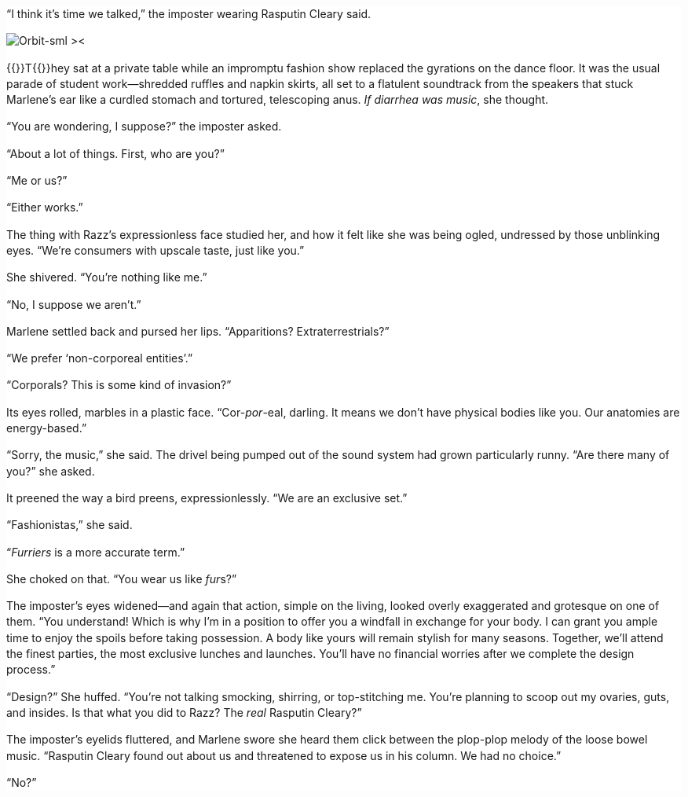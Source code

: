 “I think it’s time we talked,” the imposter wearing Rasputin Cleary said.

![Orbit-sml ><](images/Orbit.svg)

{{<glyph>}}T{{</glyph>}}hey sat at a private table while an impromptu fashion show replaced the gyrations on the dance floor. It was the usual parade of student work—shredded ruffles and napkin skirts, all set to a flatulent soundtrack from the speakers that stuck Marlene’s ear like a curdled stomach and tortured, telescoping anus. *If diarrhea was music*, she thought.

“You are wondering, I suppose?” the imposter asked.

“About a lot of things. First, who are you?”

“Me or us?”

“Either works.”

The thing with Razz’s expressionless face studied her, and how it felt like she was being ogled, undressed by those unblinking eyes. “We’re consumers with upscale taste, just like you.”

She shivered. “You’re nothing like me.”

“No, I suppose we aren’t.”

Marlene settled back and pursed her lips. “Apparitions? Extraterrestrials?”

“We prefer ‘non-corporeal entities’.”

“Corporals? This is some kind of invasion?”

Its eyes rolled, marbles in a plastic face. “Cor-*por*-eal, darling. It means we don’t have physical bodies like you. Our anatomies are energy-based.”

“Sorry, the music,” she said. The drivel being pumped out of the sound system had grown particularly runny. “Are there many of you?” she asked.

It preened the way a bird preens, expressionlessly. “We are an exclusive set.”

“Fashionistas,” she said.

“*Furriers* is a more accurate term.”

She choked on that. “You wear us like *fur*s?”

The imposter’s eyes widened—and again that action, simple on the living, looked overly exaggerated and grotesque on one of them. “You understand! Which is why I’m in a position to offer you a windfall in exchange for your body. I can grant you ample time to enjoy the spoils before taking possession. A body like yours will remain stylish for many seasons. Together, we’ll attend the finest parties, the most exclusive lunches and launches. You’ll have no financial worries after we complete the design process.”

“Design?” She huffed. “You’re not talking smocking, shirring, or top-stitching me. You’re planning to scoop out my ovaries, guts, and insides. Is that what you did to Razz? The *real* Rasputin Cleary?”

The imposter’s eyelids fluttered, and Marlene swore she heard them click between the plop-plop melody of the loose bowel music. “Rasputin Cleary found out about us and threatened to expose us in his column. We had no choice.”

“No?”
